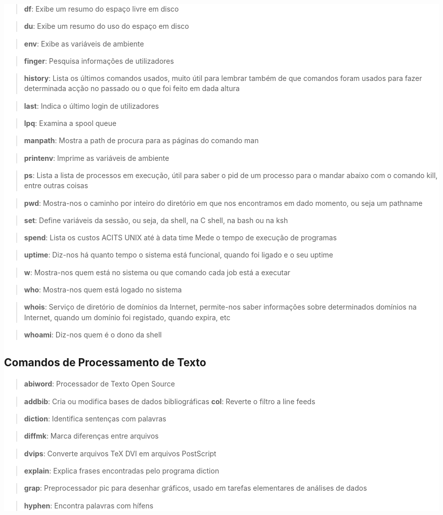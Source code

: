 > **df**: Exibe um resumo do espaço livre em disco

> **du**: Exibe um resumo do uso do espaço em disco

> **env**: Exibe as variáveis de ambiente

> **finger**: Pesquisa informações de utilizadores

> **history**: Lista os últimos comandos usados, muito útil para lembrar também de que comandos foram usados para fazer determinada acção no passado ou o que foi feito em dada altura

> **last**: Indica o último login de utilizadores

> **lpq**: Examina a spool queue

> **manpath**: Mostra a path de procura para as páginas do comando man

> **printenv**: Imprime as variáveis de ambiente

> **ps**: Lista a lista de processos em execução, útil para saber o pid de um processo para o mandar abaixo com o comando kill, entre outras coisas

> **pwd**: Mostra-nos o caminho por inteiro do diretório em que nos encontramos em dado momento, ou seja um pathname

> **set**: Define variáveis da sessão, ou seja, da shell, na C shell, na bash ou na ksh

> **spend**: Lista os custos ACITS UNIX até à data time Mede o tempo de execução de programas

> **uptime**: Diz-nos há quanto tempo o sistema está funcional, quando foi ligado e o seu uptime

> **w**: Mostra-nos quem está no sistema ou que comando cada job está a executar

> **who**: Mostra-nos quem está logado no sistema

> **whois**: Serviço de diretório de domínios da Internet, permite-nos saber informações sobre determinados domínios na Internet, quando um domínio foi registado, quando expira, etc

> **whoami**: Diz-nos quem é o dono da shell



## **Comandos de Processamento de Texto**

> **abiword**: Processador de Texto Open Source

> **addbib**: Cria ou modifica bases de dados 
bibliográficas
> **col**: Reverte o filtro a line feeds

> **diction**: Identifica sentenças com palavras

> **diffmk**: Marca diferenças entre arquivos

> **dvips**: Converte arquivos TeX DVI em arquivos PostScript

> **explain**: Explica frases encontradas pelo programa diction

> **grap**: Preprocessador pic para desenhar gráficos, usado em tarefas elementares de análises de dados

> **hyphen**: Encontra palavras com hífens
